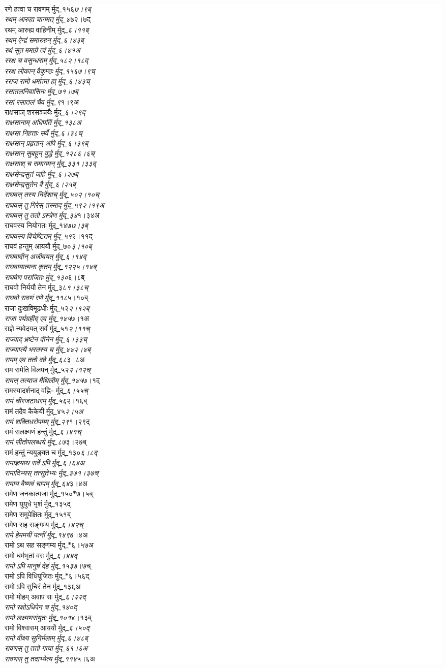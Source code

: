 रणे हत्वा च रावणम् र्मुद्_१५६*७।९ब्  
रथम् आरुह्य चागमत् र्मुद्_४७*२।७द्  
रथम् आरुह्य वाहिनीम् र्मुद्_*६।११ब्  
रथम् ऐन्द्रं समारुहन् र्मुद्_*६।४३ब्  
रथं सूत ममाग्रे त्वं र्मुद्_*६।४१अ  
ररक्ष च वसुन्धराम् र्मुद्_५८*२।१८द्  
ररक्ष लोकान् वैकुण्ठः र्मुद्_१५६*७।९च्  
रराज रामो धर्मात्मा ह्य् र्मुद्_*६।४३च्  
रसातलनिवासिनः र्मुद्_७*१।७ब्  
रसां रसातलं चैव र्मुद्_९*१।९अ  
राक्षसाञ् शरसञ्चयैः र्मुद्_*६।२९द्  
राक्षसानाम् अधिपतिं र्मुद्_१३८अ  
राक्षसा निहताः सर्वे र्मुद्_*६।३८च्  
राक्षसान् प्रहृतान् अपि र्मुद्_*६।३९ब्  
राक्षसान् सुबहून् युद्धे र्मुद्_१२८*६।६च्  
राक्षसाश् च समागमन् र्मुद्_३३*१।३३द्  
राक्षसेन्द्रसुतं जहि र्मुद्_*६।२७ब्  
राक्षसेन्द्रसुतेन वै र्मुद्_*६।२५ब्  
राघवस् तस्य निर्देशाच् र्मुद्_५०*२।१०च्  
राघवस् तु गिरेस् तस्माद् र्मुद्_५९*२।१९अ  
राघवस् तु ततो ऽस्त्रेण र्मुद्_३४*१।३४अ  
राघवस्य नियोगतः र्मुद्_१४७*७।३ब्  
राघवस्य विचेष्टितम् र्मुद्_५१*२।११द्  
राघवं हन्तुम् आययौ र्मुद्_७०*३।१०ब्  
राघवादीन् अजीवयत् र्मुद्_*६।१४द्  
राघवायात्मना कृतम् र्मुद्_१२२*५।१४ब्  
राघवेण पराजितः र्मुद्_१३०*६।८ब्  
राघवो निर्ययौ तेन र्मुद्_३८*१।३८च्  
राघवो रावणं रणे र्मुद्_११८*५।१०ब्  
राजा दुःखविमूढधीः र्मुद्_५२*२।१२ब्  
राजा पर्यग्रहीद् एव र्मुद्_१४५*७।१अ  
राज्ञे न्यवेदयत् सर्वं र्मुद्_५१*२।११च्  
राज्याद् भ्रष्टेन दीनेन र्मुद्_*६।३३च्  
राज्याप्त्यै भरतस्य च र्मुद्_४४*२।४ब्  
रामम् एव ततो वव्रे र्मुद्_६८*३।८अ  
राम रामेति विलपन् र्मुद्_५२*२।१२च्  
रामस् तत्याज मैथिलीम् र्मुद्_१४५*७।१द्  
रामस्यादर्शनाद् वह्नि- र्मुद्_*६।५५च्  
रामं चीरजटाधरम् र्मुद्_५६*२।१६ब्  
रामं तदैव कैकेयी र्मुद्_४५*२।५अ  
रामं शक्तिधरोपमम् र्मुद्_२९*१।२९द्  
रामं सलक्ष्मणं हन्तुं र्मुद्_*६।४१च्  
रामं सीतोपलब्धये र्मुद्_८७*३।२७ब्  
रामं हन्तुं न्ययुङ्क्त च र्मुद्_१३०*६।८द्  
रामाज्ञयाथ सर्वे ऽपि र्मुद्_*६।६४अ  
रामादिभ्यस् तत्सुतेभ्यः र्मुद्_३७*१।३७च्  
रामाय वैष्णवं चापम् र्मुद्_६४*३।४अ  
रामेण जनकात्मजा र्मुद्_१५०*७।५ब्  
रामेण युयुधे भृशं र्मुद्_१३५द्  
रामेण समुपेक्षितः र्मुद्_१५१ब्  
रामेण सह सङ्गम्य र्मुद्_*६।४२च्  
रामे हेममयीं पत्नीं र्मुद्_१४९*७।४अ  
रामो ऽथ सह सङ्गम्य र्मुद्_*६।५७अ  
रामो धर्मभृतां वरः र्मुद्_*६।४४द्  
रामो ऽपि मानुषं देहं र्मुद्_१५३*७।७च्  
रामो ऽपि विधिपूजितः र्मुद्_*६।५६द्  
रामो ऽपि सुचिरं तेन र्मुद्_१३६अ  
रामो मोहम् अवाप सः र्मुद्_*६।२२द्  
रामो रक्षोऽधिपेन च र्मुद्_१४०द्  
रामो लक्ष्मणसंयुतः र्मुद्_१०१*४।१३ब्  
रामो विश्वासम् आययौ र्मुद्_*६।५०द्  
रामो वीक्ष्य सुनिर्मलाम् र्मुद्_*६।४८ब्  
रावणस् तु ततो गत्वा र्मुद्_६*१।६अ  
रावणस् तु तदाभ्येत्य र्मुद्_११४*५।६अ  
